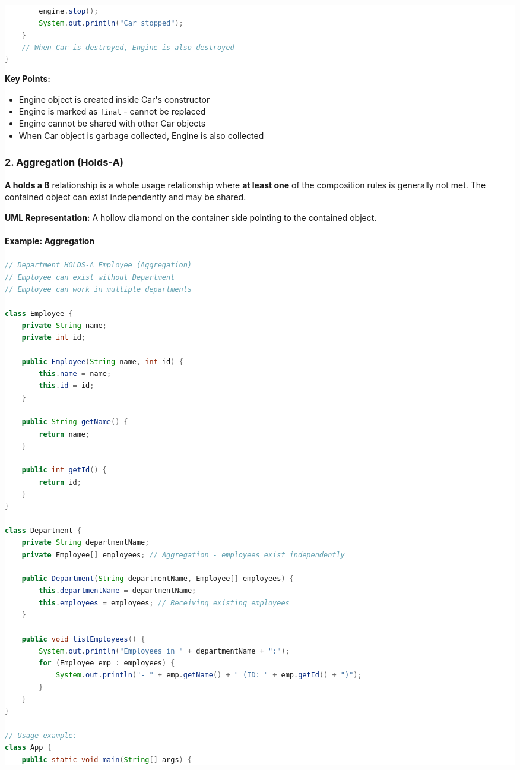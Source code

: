 ```java
        engine.stop();
        System.out.println("Car stopped");
    }
    // When Car is destroyed, Engine is also destroyed
}
```

**Key Points:**
* Engine object is created inside Car's constructor
* Engine is marked as `final` - cannot be replaced
* Engine cannot be shared with other Car objects
* When Car object is garbage collected, Engine is also collected

### 2. Aggregation (Holds-A)

**A holds a B** relationship is a whole usage relationship where **at least one** of the composition rules is generally not met. The contained object can exist independently and may be shared.

**UML Representation:** A hollow diamond on the container side pointing to the contained object.

#### Example: Aggregation

```java
// Department HOLDS-A Employee (Aggregation)
// Employee can exist without Department
// Employee can work in multiple departments

class Employee {
    private String name;
    private int id;
    
    public Employee(String name, int id) {
        this.name = name;
        this.id = id;
    }
    
    public String getName() {
        return name;
    }
    
    public int getId() {
        return id;
    }
}

class Department {
    private String departmentName;
    private Employee[] employees; // Aggregation - employees exist independently
    
    public Department(String departmentName, Employee[] employees) {
        this.departmentName = departmentName;
        this.employees = employees; // Receiving existing employees
    }
    
    public void listEmployees() {
        System.out.println("Employees in " + departmentName + ":");
        for (Employee emp : employees) {
            System.out.println("- " + emp.getName() + " (ID: " + emp.getId() + ")");
        }
    }
}

// Usage example:
class App {
    public static void main(String[] args) {
```